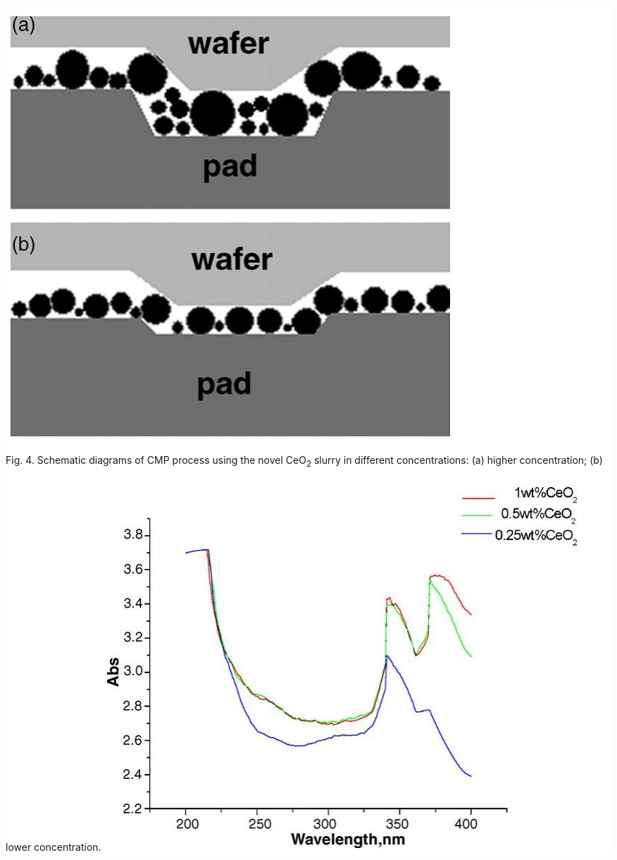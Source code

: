 ![img-3.jpeg](images\img-3.jpeg)

Fig. 4. Schematic diagrams of CMP process using the novel $\mathrm{CeO}_{2}$ slurry in different concentrations: (a) higher concentration; (b) lower concentration.
![img-4.jpeg](images\img-4.jpeg)
